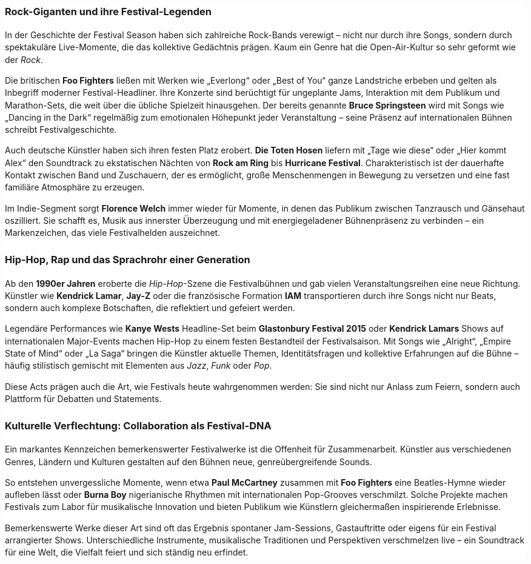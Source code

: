 ### Rock-Giganten und ihre Festival-Legenden

In der Geschichte der Festival Season haben sich zahlreiche Rock-Bands verewigt – nicht nur durch
ihre Songs, sondern durch spektakuläre Live-Momente, die das kollektive Gedächtnis prägen. Kaum ein
Genre hat die Open-Air-Kultur so sehr geformt wie der _Rock_.

Die britischen **Foo Fighters** ließen mit Werken wie „Everlong“ oder „Best of You“ ganze
Landstriche erbeben und gelten als Inbegriff moderner Festival-Headliner. Ihre Konzerte sind
berüchtigt für ungeplante Jams, Interaktion mit dem Publikum und Marathon-Sets, die weit über die
übliche Spielzeit hinausgehen. Der bereits genannte **Bruce Springsteen** wird mit Songs wie
„Dancing in the Dark“ regelmäßig zum emotionalen Höhepunkt jeder Veranstaltung – seine Präsenz auf
internationalen Bühnen schreibt Festivalgeschichte.

Auch deutsche Künstler haben sich ihren festen Platz erobert. **Die Toten Hosen** liefern mit „Tage
wie diese“ oder „Hier kommt Alex“ den Soundtrack zu ekstatischen Nächten von **Rock am Ring** bis
**Hurricane Festival**. Charakteristisch ist der dauerhafte Kontakt zwischen Band und Zuschauern,
der es ermöglicht, große Menschenmengen in Bewegung zu versetzen und eine fast familiäre Atmosphäre
zu erzeugen.

Im Indie-Segment sorgt **Florence Welch** immer wieder für Momente, in denen das Publikum zwischen
Tanzrausch und Gänsehaut oszilliert. Sie schafft es, Musik aus innerster Überzeugung und mit
energiegeladener Bühnenpräsenz zu verbinden – ein Markenzeichen, das viele Festivalhelden
auszeichnet.

### Hip-Hop, Rap und das Sprachrohr einer Generation

Ab den **1990er Jahren** eroberte die _Hip-Hop_-Szene die Festivalbühnen und gab vielen
Veranstaltungsreihen eine neue Richtung. Künstler wie **Kendrick Lamar**, **Jay-Z** oder die
französische Formation **IAM** transportieren durch ihre Songs nicht nur Beats, sondern auch
komplexe Botschaften, die reflektiert und gefeiert werden.

Legendäre Performances wie **Kanye Wests** Headline-Set beim **Glastonbury Festival 2015** oder
**Kendrick Lamars** Shows auf internationalen Major-Events machen Hip-Hop zu einem festen
Bestandteil der Festivalsaison. Mit Songs wie „Alright“, „Empire State of Mind“ oder „La Saga“
bringen die Künstler aktuelle Themen, Identitätsfragen und kollektive Erfahrungen auf die Bühne –
häufig stilistisch gemischt mit Elementen aus _Jazz_, _Funk_ oder _Pop_.

Diese Acts prägen auch die Art, wie Festivals heute wahrgenommen werden: Sie sind nicht nur Anlass
zum Feiern, sondern auch Plattform für Debatten und Statements.

### Kulturelle Verflechtung: Collaboration als Festival-DNA

Ein markantes Kennzeichen bemerkenswerter Festivalwerke ist die Offenheit für Zusammenarbeit.
Künstler aus verschiedenen Genres, Ländern und Kulturen gestalten auf den Bühnen neue,
genreübergreifende Sounds.

So entstehen unvergessliche Momente, wenn etwa **Paul McCartney** zusammen mit **Foo Fighters** eine
Beatles-Hymne wieder aufleben lässt oder **Burna Boy** nigerianische Rhythmen mit internationalen
Pop-Grooves verschmilzt. Solche Projekte machen Festivals zum Labor für musikalische Innovation und
bieten Publikum wie Künstlern gleichermaßen inspirierende Erlebnisse.

Bemerkenswerte Werke dieser Art sind oft das Ergebnis spontaner Jam-Sessions, Gastauftritte oder
eigens für ein Festival arrangierter Shows. Unterschiedliche Instrumente, musikalische Traditionen
und Perspektiven verschmelzen live – ein Soundtrack für eine Welt, die Vielfalt feiert und sich
ständig neu erfindet.
